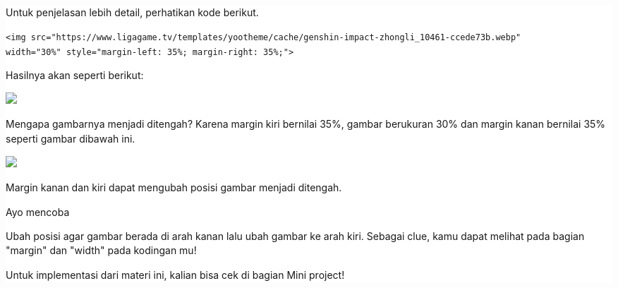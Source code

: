 Untuk penjelasan lebih detail, perhatikan kode berikut.

```
<img src="https://www.ligagame.tv/templates/yootheme/cache/genshin-impact-zhongli_10461-ccede73b.webp"
width="30%" style="margin-left: 35%; margin-right: 35%;">
```

Hasilnya akan seperti berikut:

![](https://lh3.googleusercontent.com/pw/ADCreHeL6C80ObXHnAVvsCZjmKoLESTC3ohpo-PgyKD0JcuTfnPXvUUV-fwLZqiLNbV1-A4LQBGe0cFUlZ7HDlv8iS_degKL-kaKrQZ1pkOoxnFJIkSzUaF0NXVPybHzde6jfj1mGKiR36rlmgI2GcZxWHQ=w1366-h300-s-no?authuser=4)

Mengapa gambarnya menjadi ditengah? Karena margin kiri bernilai 35%, gambar berukuran 30% dan margin kanan bernilai 35% seperti gambar dibawah ini.

![](https://lh3.googleusercontent.com/pw/ADCreHe5bkOmKIbgseqAxwzhAqqjJoxav9hTTN0qdhupiWzDYRkCYmgHgSMy-hSqxXpYK7AMt4TL5-CDeIs1lNa9D-kF3ZtFev-ZHucHC4QopvVqoq_V-lgEhOCuuxSzXtbUD8en_FomcTjx4mydXF2E-BA=w1364-h315-s-no?authuser=4)

Margin kanan dan kiri dapat mengubah posisi gambar menjadi ditengah.

Ayo mencoba

Ubah posisi agar gambar berada di arah kanan lalu ubah gambar ke arah kiri. Sebagai clue, kamu dapat melihat pada bagian "margin" dan "width" pada kodingan mu!

Untuk implementasi dari materi ini, kalian bisa cek di bagian Mini project!

